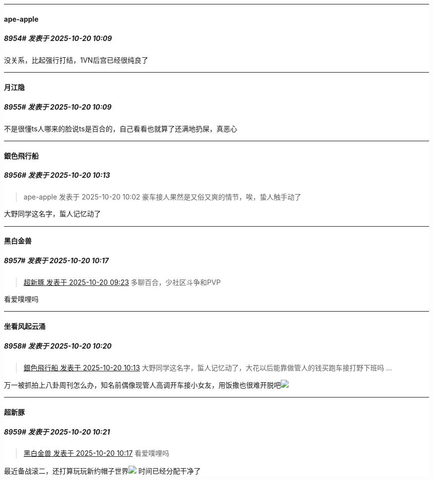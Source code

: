 
*****

####  ape-apple  
##### 8954#       发表于 2025-10-20 10:09

没关系，比起强行打结，1VN后宫已经很纯良了

*****

####  月江隐  
##### 8955#       发表于 2025-10-20 10:09

不是很懂ts人哪来的脸说ts是百合的，自己看看也就算了还满地扔屎，真恶心

*****

####  銀色飛行船  
##### 8956#       发表于 2025-10-20 10:13

<blockquote>ape-apple 发表于 2025-10-20 10:02
豪车接人果然是又俗又爽的情节，唉，蛰人触手动了</blockquote>
大野同学这名字，蜇人记忆动了


*****

####  黑白金兽  
##### 8957#       发表于 2025-10-20 10:17

<blockquote><a href="httphttps://stage1st.com/2b/forum.php?mod=redirect&amp;goto=findpost&amp;pid=68596850&amp;ptid=2262312" target="_blank">超新豚 发表于 2025-10-20 09:23</a>
多聊百合，少社区斗争和PVP</blockquote>
看爱噗哩吗


*****

####  坐看风起云涌  
##### 8958#       发表于 2025-10-20 10:20

<blockquote><a href="httphttps://stage1st.com/2b/forum.php?mod=redirect&amp;goto=findpost&amp;pid=68597123&amp;ptid=2262312" target="_blank">銀色飛行船 发表于 2025-10-20 10:13</a>
大野同学这名字，蜇人记忆动了，大花以后能靠做管人的钱买跑车接打野下班吗 ...</blockquote>
万一被抓拍上八卦周刊怎么办，知名前偶像现管人高调开车接小女友，用饭撒也很难开脱吧<img src="https://static.stage1st.com/image/smiley/face2017/076.png" referrerpolicy="no-referrer">

*****

####  超新豚  
##### 8959#       发表于 2025-10-20 10:21

<blockquote><a href="httphttps://stage1st.com/2b/forum.php?mod=redirect&amp;goto=findpost&amp;pid=68597142&amp;ptid=2262312" target="_blank">黑白金兽 发表于 2025-10-20 10:17</a>
看爱噗哩吗</blockquote>
最近备战滚二，还打算玩玩新约帽子世界<img src="https://static.stage1st.com/image/smiley/face2017/078.png" referrerpolicy="no-referrer">
时间已经分配干净了

